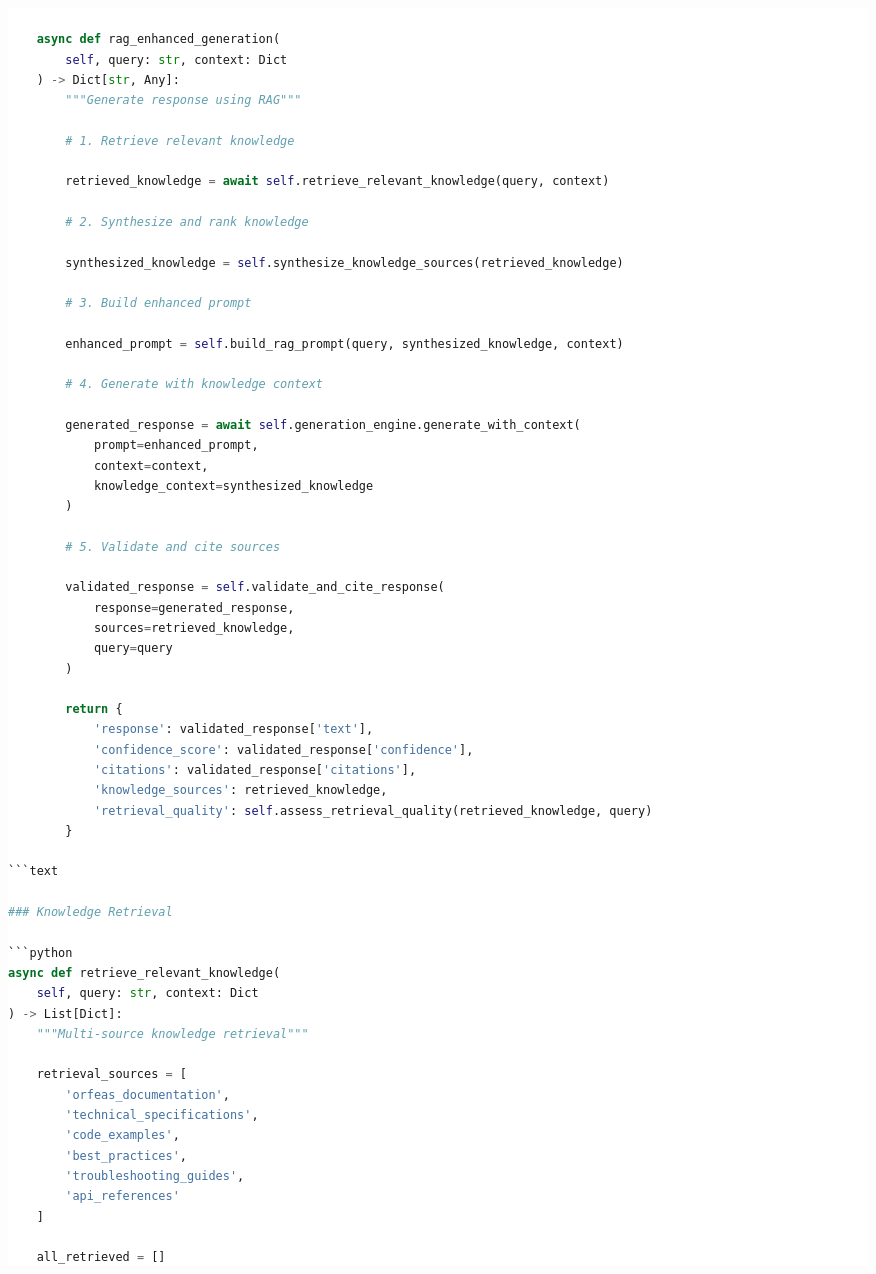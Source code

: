 ```python

    async def rag_enhanced_generation(
        self, query: str, context: Dict
    ) -> Dict[str, Any]:
        """Generate response using RAG"""

        # 1. Retrieve relevant knowledge

        retrieved_knowledge = await self.retrieve_relevant_knowledge(query, context)

        # 2. Synthesize and rank knowledge

        synthesized_knowledge = self.synthesize_knowledge_sources(retrieved_knowledge)

        # 3. Build enhanced prompt

        enhanced_prompt = self.build_rag_prompt(query, synthesized_knowledge, context)

        # 4. Generate with knowledge context

        generated_response = await self.generation_engine.generate_with_context(
            prompt=enhanced_prompt,
            context=context,
            knowledge_context=synthesized_knowledge
        )

        # 5. Validate and cite sources

        validated_response = self.validate_and_cite_response(
            response=generated_response,
            sources=retrieved_knowledge,
            query=query
        )

        return {
            'response': validated_response['text'],
            'confidence_score': validated_response['confidence'],
            'citations': validated_response['citations'],
            'knowledge_sources': retrieved_knowledge,
            'retrieval_quality': self.assess_retrieval_quality(retrieved_knowledge, query)
        }

```text

### Knowledge Retrieval

```python
async def retrieve_relevant_knowledge(
    self, query: str, context: Dict
) -> List[Dict]:
    """Multi-source knowledge retrieval"""

    retrieval_sources = [
        'orfeas_documentation',
        'technical_specifications',
        'code_examples',
        'best_practices',
        'troubleshooting_guides',
        'api_references'
    ]

    all_retrieved = []

```